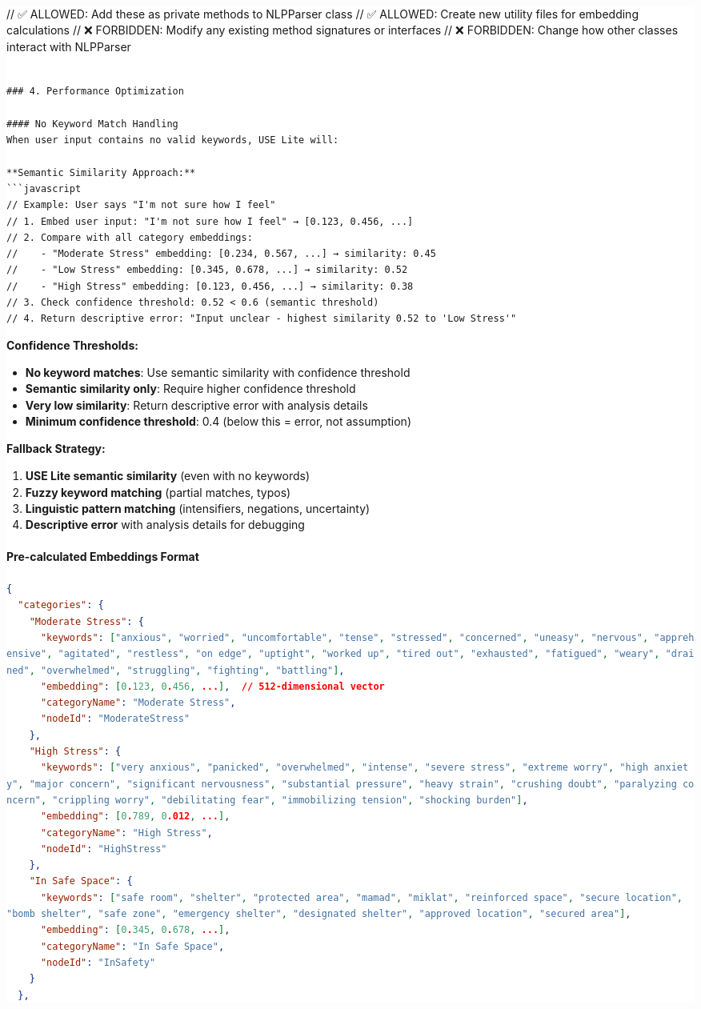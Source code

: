// ✅ ALLOWED: Add these as private methods to NLPParser class
// ✅ ALLOWED: Create new utility files for embedding calculations
// ❌ FORBIDDEN: Modify any existing method signatures or interfaces
// ❌ FORBIDDEN: Change how other classes interact with NLPParser
```

### 4. Performance Optimization

#### No Keyword Match Handling
When user input contains no valid keywords, USE Lite will:

**Semantic Similarity Approach:**
```javascript
// Example: User says "I'm not sure how I feel"
// 1. Embed user input: "I'm not sure how I feel" → [0.123, 0.456, ...]
// 2. Compare with all category embeddings:
//    - "Moderate Stress" embedding: [0.234, 0.567, ...] → similarity: 0.45
//    - "Low Stress" embedding: [0.345, 0.678, ...] → similarity: 0.52
//    - "High Stress" embedding: [0.123, 0.456, ...] → similarity: 0.38
// 3. Check confidence threshold: 0.52 < 0.6 (semantic threshold)
// 4. Return descriptive error: "Input unclear - highest similarity 0.52 to 'Low Stress'"
```

**Confidence Thresholds:**
- **No keyword matches**: Use semantic similarity with confidence threshold
- **Semantic similarity only**: Require higher confidence threshold
- **Very low similarity**: Return descriptive error with analysis details
- **Minimum confidence threshold**: 0.4 (below this = error, not assumption)

**Fallback Strategy:**
1. **USE Lite semantic similarity** (even with no keywords)
2. **Fuzzy keyword matching** (partial matches, typos)
3. **Linguistic pattern matching** (intensifiers, negations, uncertainty)
4. **Descriptive error** with analysis details for debugging

#### Pre-calculated Embeddings Format
```json
{
  "categories": {
    "Moderate Stress": {
      "keywords": ["anxious", "worried", "uncomfortable", "tense", "stressed", "concerned", "uneasy", "nervous", "apprehensive", "agitated", "restless", "on edge", "uptight", "worked up", "tired out", "exhausted", "fatigued", "weary", "drained", "overwhelmed", "struggling", "fighting", "battling"],
      "embedding": [0.123, 0.456, ...],  // 512-dimensional vector
      "categoryName": "Moderate Stress",
      "nodeId": "ModerateStress"
    },
    "High Stress": {
      "keywords": ["very anxious", "panicked", "overwhelmed", "intense", "severe stress", "extreme worry", "high anxiety", "major concern", "significant nervousness", "substantial pressure", "heavy strain", "crushing doubt", "paralyzing concern", "crippling worry", "debilitating fear", "immobilizing tension", "shocking burden"],
      "embedding": [0.789, 0.012, ...],
      "categoryName": "High Stress",
      "nodeId": "HighStress"
    },
    "In Safe Space": {
      "keywords": ["safe room", "shelter", "protected area", "mamad", "miklat", "reinforced space", "secure location", "bomb shelter", "safe zone", "emergency shelter", "designated shelter", "approved location", "secured area"],
      "embedding": [0.345, 0.678, ...],
      "categoryName": "In Safe Space",
      "nodeId": "InSafety"
    }
  },
```
